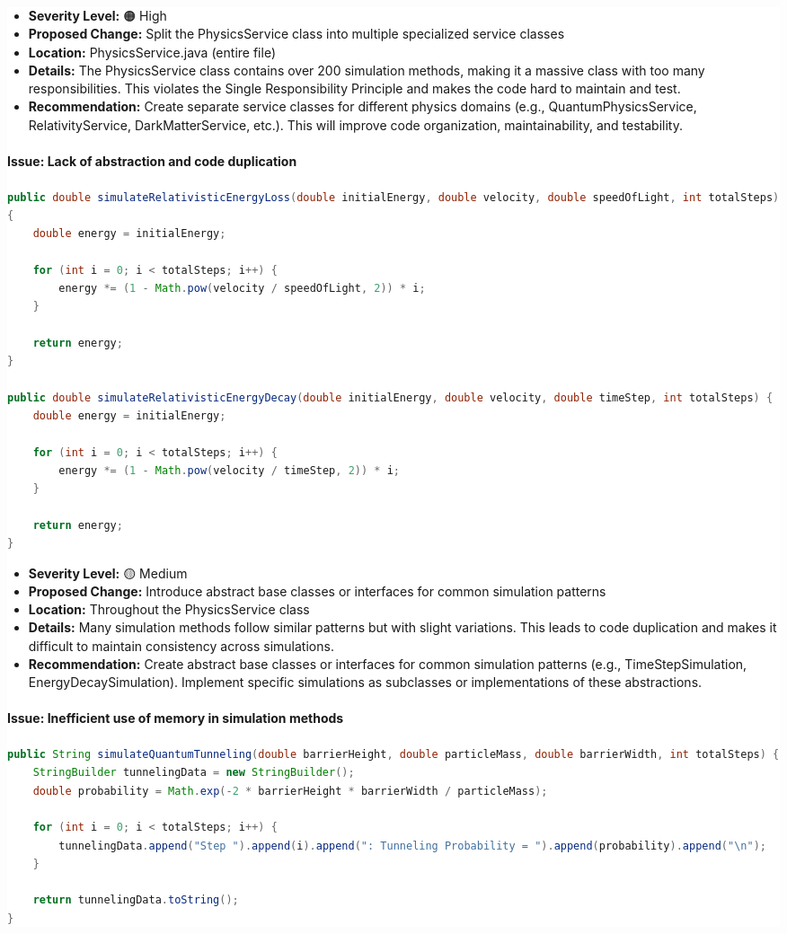 - **Severity Level:** 🟠 High
- **Proposed Change:** Split the PhysicsService class into multiple specialized service classes
- **Location:** PhysicsService.java (entire file)
- **Details:** The PhysicsService class contains over 200 simulation methods, making it a massive class with too many responsibilities. This violates the Single Responsibility Principle and makes the code hard to maintain and test.
- **Recommendation:** Create separate service classes for different physics domains (e.g., QuantumPhysicsService, RelativityService, DarkMatterService, etc.). This will improve code organization, maintainability, and testability.

#### **Issue:** Lack of abstraction and code duplication

```java
public double simulateRelativisticEnergyLoss(double initialEnergy, double velocity, double speedOfLight, int totalSteps) {
    double energy = initialEnergy;

    for (int i = 0; i < totalSteps; i++) {
        energy *= (1 - Math.pow(velocity / speedOfLight, 2)) * i;
    }

    return energy;
}

public double simulateRelativisticEnergyDecay(double initialEnergy, double velocity, double timeStep, int totalSteps) {
    double energy = initialEnergy;

    for (int i = 0; i < totalSteps; i++) {
        energy *= (1 - Math.pow(velocity / timeStep, 2)) * i;
    }

    return energy;
}
```

- **Severity Level:** 🟡 Medium
- **Proposed Change:** Introduce abstract base classes or interfaces for common simulation patterns
- **Location:** Throughout the PhysicsService class
- **Details:** Many simulation methods follow similar patterns but with slight variations. This leads to code duplication and makes it difficult to maintain consistency across simulations.
- **Recommendation:** Create abstract base classes or interfaces for common simulation patterns (e.g., TimeStepSimulation, EnergyDecaySimulation). Implement specific simulations as subclasses or implementations of these abstractions.

#### **Issue:** Inefficient use of memory in simulation methods

```java
public String simulateQuantumTunneling(double barrierHeight, double particleMass, double barrierWidth, int totalSteps) {
    StringBuilder tunnelingData = new StringBuilder();
    double probability = Math.exp(-2 * barrierHeight * barrierWidth / particleMass);

    for (int i = 0; i < totalSteps; i++) {
        tunnelingData.append("Step ").append(i).append(": Tunneling Probability = ").append(probability).append("\n");
    }

    return tunnelingData.toString();
}
```
